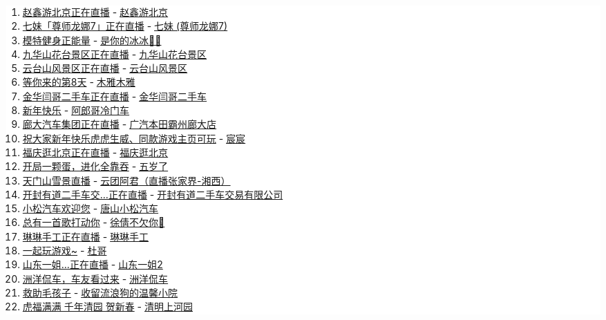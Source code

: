 1. [赵鑫游北京正在直播](https://webcast.amemv.com/webcast/reflow/7060284997101538052) - [赵鑫游北京](https://www.iesdouyin.com/share/user/4076581283182061?sec_uid=MS4wLjABAAAA2A8Oglb22dRsYpTroNLWoFhNafziCs_k95m5UXiY5QXuM8UAVM9H39HFXELmgvkh)
1. [七妹「尊师龙娜7」正在直播](https://webcast.amemv.com/webcast/reflow/7060282086350965518) - [七妹 (尊师龙娜7)](https://www.iesdouyin.com/share/user/4503666820915368?sec_uid=MS4wLjABAAAAQ2rubImIjlS-Nd5QB-4pu45r6t1Fq5smGjcP2y70iFe4RTOlo47WKA6aJ2E72_xe)
1. [模特健身正能量](https://webcast.amemv.com/webcast/reflow/7060293541846616873) - [是你的冰冰🧚‍♀️](https://www.iesdouyin.com/share/user/57831325714?sec_uid=MS4wLjABAAAAX5HsYvE8KQSqwEmGFdETS3tB754l4AVOPDFsBScY-aw)
1. [九华山花台景区正在直播](https://webcast.amemv.com/webcast/reflow/7060295111925697310) - [九华山花台景区](https://www.iesdouyin.com/share/user/98240142690?sec_uid=MS4wLjABAAAALu_-dprbJa5TV5advjQ7T9g9b6uvlMs2XuQFYsVW0Qc)
1. [云台山风景区正在直播](https://webcast.amemv.com/webcast/reflow/7060286286759316254) - [云台山风景区](https://www.iesdouyin.com/share/user/103770083266?sec_uid=MS4wLjABAAAAY_Sx1OmrANIuU5kXWZUqOHNUEYMv-5-0ljaalRFy4og)
1. [等你来的第8天](https://webcast.amemv.com/webcast/reflow/7060314615556672290) - [木雅木雅](https://www.iesdouyin.com/share/user/597737000939040?sec_uid=MS4wLjABAAAA2-i85m9t3jlZ90SCUyfJZPcOC-5ZM9snGY8RapNPnP8)
1. [金华闫哥二手车正在直播](https://webcast.amemv.com/webcast/reflow/7060297672149781283) - [金华闫哥二手车](https://www.iesdouyin.com/share/user/2471321181623518?sec_uid=MS4wLjABAAAAUqjxjuFZSU_mJY02smDFdBeDTUjaezUGNumb4JT5Zw9WnK0BZLytIVDCJTVyUYxM)
1. [新年快乐](https://webcast.amemv.com/webcast/reflow/7060305743127399181) - [阿郎哥冷门车](https://www.iesdouyin.com/share/user/108856374678?sec_uid=MS4wLjABAAAAKcekU3LADOQw8d05kRkmrCL7JgJnpdidlVxjoMO_9DI)
1. [廊大汽车集团正在直播](https://webcast.amemv.com/webcast/reflow/7060309703217204008) - [广汽本田霸州廊大店](https://www.iesdouyin.com/share/user/4151386455169901?sec_uid=MS4wLjABAAAAeFviSqmabpr9CKn44nCGsqQex1kQGmi07PhfmhgNYziecQWZot50505XshhJuB1z)
1. [祝大家新年快乐虎虎生威、同款游戏主页可玩](https://webcast.amemv.com/webcast/reflow/7060241277060778788) - [宸宸](https://www.iesdouyin.com/share/user/110394363272?sec_uid=MS4wLjABAAAA1XZtu5Zb--WEklfTahDJPsHw1F_A98d9cjyGBmi1trY)
1. [福庆逛北京正在直播](https://webcast.amemv.com/webcast/reflow/7060288385193216806) - [福庆逛北京](https://www.iesdouyin.com/share/user/2595306307599179?sec_uid=MS4wLjABAAAAhxTO4afO4q-8gk7LFBUmuSzYAtMWx_FlRI3XXDwKCv3aAoNxA0r1QXGCvXWeK2ur)
1. [开局一颗蛋，进化全靠吞](https://webcast.amemv.com/webcast/reflow/7060286690716879629) - [五岁了](https://www.iesdouyin.com/share/user/1539782076795200?sec_uid=MS4wLjABAAAAW_9jxTrlFIFjj6g40alRFNymqOViuYXbR3M2wApquTV_MekLesY3nGoy4eMxpt9N)
1. [天门山雪景直播](https://webcast.amemv.com/webcast/reflow/7060309805109480227) - [云团阿君（直播张家界-湘西）](https://www.iesdouyin.com/share/user/2155508913425663?sec_uid=MS4wLjABAAAA8-wT_CjBKyDOse3fMl0i39QzqXzChlLUe9sdMFh2FBKD-_hVW0olQf2MfIfplu30)
1. [开封有道二手车交…正在直播](https://webcast.amemv.com/webcast/reflow/7060306363703888672) - [开封有道二手车交易有限公司](https://www.iesdouyin.com/share/user/66450405072?sec_uid=MS4wLjABAAAAjE2_xRdorlHm-fDqIObyaDs_SKnrdk81FsFQGZKjiS4)
1. [小松汽车欢迎您](https://webcast.amemv.com/webcast/reflow/7060293807314242307) - [唐山小松汽车](https://www.iesdouyin.com/share/user/85761442827?sec_uid=MS4wLjABAAAAbjCtcYesn14_xzeKgiXItt98_KUG7USQUrrKv6aEWcA)
1. [总有一首歌打动你](https://webcast.amemv.com/webcast/reflow/7060296507655752480) - [徐倩不欠你🎸](https://www.iesdouyin.com/share/user/3079050450967132?sec_uid=MS4wLjABAAAAjz9CLVq0rpxcvOxA-fUkb2Jgqxxk26K8NRbZvn7lP56cDKB27j6rXOC2fw9ee31b)
1. [琳琳手工正在直播](https://webcast.amemv.com/webcast/reflow/7060302661605772047) - [琳琳手工](https://www.iesdouyin.com/share/user/1354251483483824?sec_uid=MS4wLjABAAAATAP5ylKIQ6-85b-vCYhO2BNMWRz0Hr_ISOUyFN_TGW2g8Mkf0Okc-1Qu_4sMZr1D)
1. [一起玩游戏~](https://webcast.amemv.com/webcast/reflow/7060075861298514702) - [杜哥](https://www.iesdouyin.com/share/user/1926757568746951?sec_uid=MS4wLjABAAAAhK_1bWr1zjxeyUs7thjeEqSaHAng92lLSkDhGui9oRf16fulWHW_qih6T7cGKOmJ)
1. [山东一姐...正在直播](https://webcast.amemv.com/webcast/reflow/7060296267536026403) - [山东一姐2](https://www.iesdouyin.com/share/user/4503677727041369?sec_uid=MS4wLjABAAAAZ0CWA6rqJpadmvS5kRKBtAWZDsEZW7MWIZPHacRFJ0Nysy60PCxEsQySPbDzAU8q)
1. [洲洋侃车，车友看过来](https://webcast.amemv.com/webcast/reflow/7060307168898681600) - [洲洋侃车](https://www.iesdouyin.com/share/user/2673658711775264?sec_uid=MS4wLjABAAAA42FYbD70gRZTEiCaHWnE9eYd7rrxlc9frak7_W-NwXAtRQquEu2hx4rYrrGQeshR)
1. [救助毛孩子](https://webcast.amemv.com/webcast/reflow/7060310728422804224) - [收留流浪狗的温馨小院](https://www.iesdouyin.com/share/user/2436963507384204?sec_uid=MS4wLjABAAAAfEggU_AmlQPMWjE4arbV5ldBVHniD5ua7LcWse10ZceXKmUfDpx1MxbUskVogAYJ)
1. [虎福满满 千年清园 贺新春](https://webcast.amemv.com/webcast/reflow/7060304441529895691) - [清明上河园](https://www.iesdouyin.com/share/user/2062328327577069?sec_uid=MS4wLjABAAAAOGJWqBQACdU8BpAk0TV8hAJUAAM8Mw6zMTWhg5N_jMmTI2Jocb6jVywnvxZRLOu3)